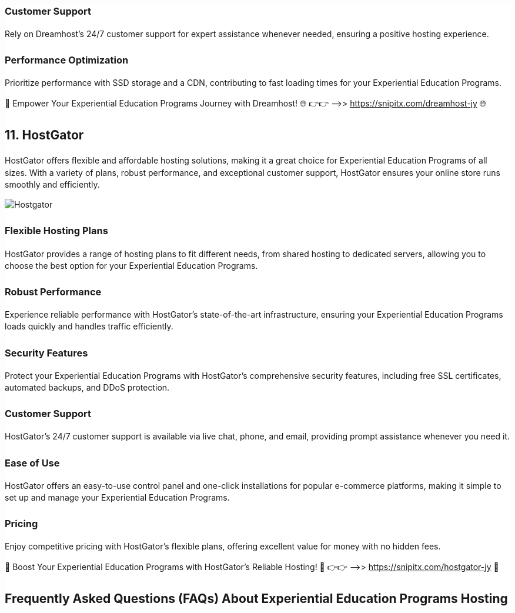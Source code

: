 ### Customer Support
Rely on Dreamhost’s 24/7 customer support for expert assistance whenever needed, ensuring a positive hosting experience.

### Performance Optimization
Prioritize performance with SSD storage and a CDN, contributing to fast loading times for your Experiential Education Programs.

🚀 Empower Your Experiential Education Programs Journey with Dreamhost! 🌐
👉👉 -->> https://snipitx.com/dreamhost-jy 🌐

## 11. HostGator

HostGator offers flexible and affordable hosting solutions, making it a great choice for Experiential Education Programs of all sizes. With a variety of plans, robust performance, and exceptional customer support, HostGator ensures your online store runs smoothly and efficiently.

![Hostgator](https://i.imgur.com/SNC0dSu.jpeg "Hostgator Hosting")

### Flexible Hosting Plans
HostGator provides a range of hosting plans to fit different needs, from shared hosting to dedicated servers, allowing you to choose the best option for your Experiential Education Programs.

### Robust Performance
Experience reliable performance with HostGator’s state-of-the-art infrastructure, ensuring your Experiential Education Programs loads quickly and handles traffic efficiently.

### Security Features
Protect your Experiential Education Programs with HostGator’s comprehensive security features, including free SSL certificates, automated backups, and DDoS protection.

### Customer Support
HostGator’s 24/7 customer support is available via live chat, phone, and email, providing prompt assistance whenever you need it.

### Ease of Use
HostGator offers an easy-to-use control panel and one-click installations for popular e-commerce platforms, making it simple to set up and manage your Experiential Education Programs.

### Pricing
Enjoy competitive pricing with HostGator’s flexible plans, offering excellent value for money with no hidden fees.

🌟 Boost Your Experiential Education Programs with HostGator’s Reliable Hosting! 🚀
👉👉 -->> https://snipitx.com/hostgator-jy 🚀

## Frequently Asked Questions (FAQs) About Experiential Education Programs Hosting
